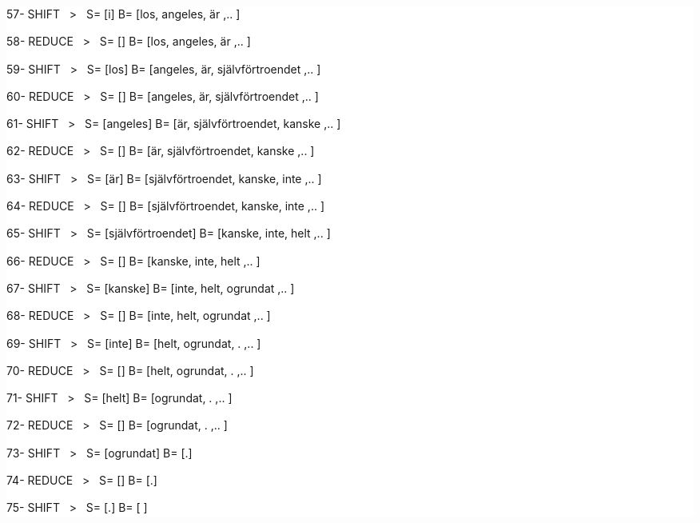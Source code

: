 
57- SHIFT&nbsp;&nbsp;&nbsp;>&nbsp;&nbsp;&nbsp;S= [i]   B= [los, angeles, är ,.. ]



58- REDUCE&nbsp;&nbsp;&nbsp;>&nbsp;&nbsp;&nbsp;S= []   B= [los, angeles, är ,.. ]



59- SHIFT&nbsp;&nbsp;&nbsp;>&nbsp;&nbsp;&nbsp;S= [los]   B= [angeles, är, självförtroendet ,.. ]



60- REDUCE&nbsp;&nbsp;&nbsp;>&nbsp;&nbsp;&nbsp;S= []   B= [angeles, är, självförtroendet ,.. ]



61- SHIFT&nbsp;&nbsp;&nbsp;>&nbsp;&nbsp;&nbsp;S= [angeles]   B= [är, självförtroendet, kanske ,.. ]



62- REDUCE&nbsp;&nbsp;&nbsp;>&nbsp;&nbsp;&nbsp;S= []   B= [är, självförtroendet, kanske ,.. ]



63- SHIFT&nbsp;&nbsp;&nbsp;>&nbsp;&nbsp;&nbsp;S= [är]   B= [självförtroendet, kanske, inte ,.. ]



64- REDUCE&nbsp;&nbsp;&nbsp;>&nbsp;&nbsp;&nbsp;S= []   B= [självförtroendet, kanske, inte ,.. ]



65- SHIFT&nbsp;&nbsp;&nbsp;>&nbsp;&nbsp;&nbsp;S= [självförtroendet]   B= [kanske, inte, helt ,.. ]



66- REDUCE&nbsp;&nbsp;&nbsp;>&nbsp;&nbsp;&nbsp;S= []   B= [kanske, inte, helt ,.. ]



67- SHIFT&nbsp;&nbsp;&nbsp;>&nbsp;&nbsp;&nbsp;S= [kanske]   B= [inte, helt, ogrundat ,.. ]



68- REDUCE&nbsp;&nbsp;&nbsp;>&nbsp;&nbsp;&nbsp;S= []   B= [inte, helt, ogrundat ,.. ]



69- SHIFT&nbsp;&nbsp;&nbsp;>&nbsp;&nbsp;&nbsp;S= [inte]   B= [helt, ogrundat, . ,.. ]



70- REDUCE&nbsp;&nbsp;&nbsp;>&nbsp;&nbsp;&nbsp;S= []   B= [helt, ogrundat, . ,.. ]



71- SHIFT&nbsp;&nbsp;&nbsp;>&nbsp;&nbsp;&nbsp;S= [helt]   B= [ogrundat, . ,.. ]



72- REDUCE&nbsp;&nbsp;&nbsp;>&nbsp;&nbsp;&nbsp;S= []   B= [ogrundat, . ,.. ]



73- SHIFT&nbsp;&nbsp;&nbsp;>&nbsp;&nbsp;&nbsp;S= [ogrundat]   B= [.]



74- REDUCE&nbsp;&nbsp;&nbsp;>&nbsp;&nbsp;&nbsp;S= []   B= [.]



75- SHIFT&nbsp;&nbsp;&nbsp;>&nbsp;&nbsp;&nbsp;S= [.]   B= [ ]



